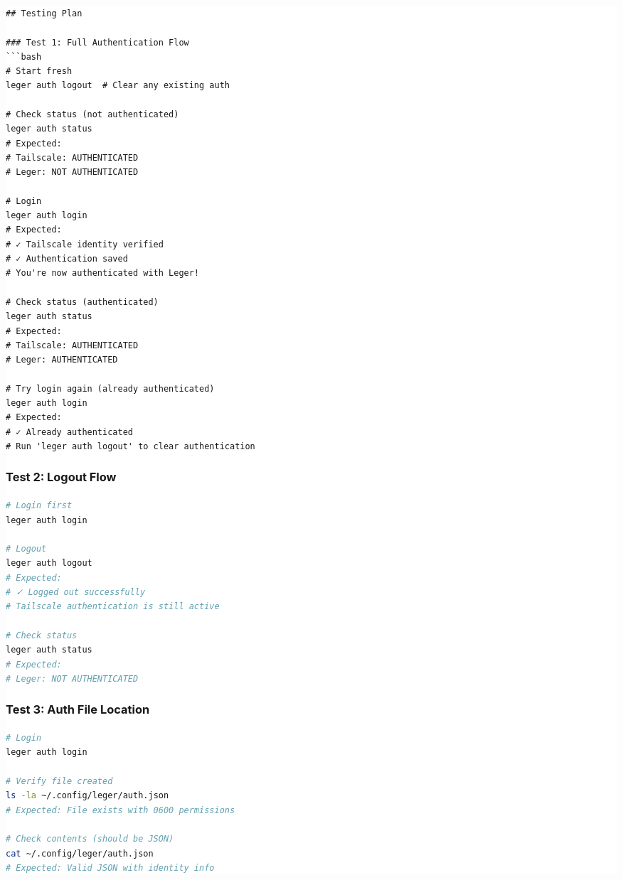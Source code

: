 ```
## Testing Plan

### Test 1: Full Authentication Flow
```bash
# Start fresh
leger auth logout  # Clear any existing auth

# Check status (not authenticated)
leger auth status
# Expected:
# Tailscale: AUTHENTICATED
# Leger: NOT AUTHENTICATED

# Login
leger auth login
# Expected:
# ✓ Tailscale identity verified
# ✓ Authentication saved
# You're now authenticated with Leger!

# Check status (authenticated)
leger auth status
# Expected:
# Tailscale: AUTHENTICATED
# Leger: AUTHENTICATED

# Try login again (already authenticated)
leger auth login
# Expected:
# ✓ Already authenticated
# Run 'leger auth logout' to clear authentication
```

### Test 2: Logout Flow
```bash
# Login first
leger auth login

# Logout
leger auth logout
# Expected:
# ✓ Logged out successfully
# Tailscale authentication is still active

# Check status
leger auth status
# Expected:
# Leger: NOT AUTHENTICATED
```

### Test 3: Auth File Location
```bash
# Login
leger auth login

# Verify file created
ls -la ~/.config/leger/auth.json
# Expected: File exists with 0600 permissions

# Check contents (should be JSON)
cat ~/.config/leger/auth.json
# Expected: Valid JSON with identity info
```
